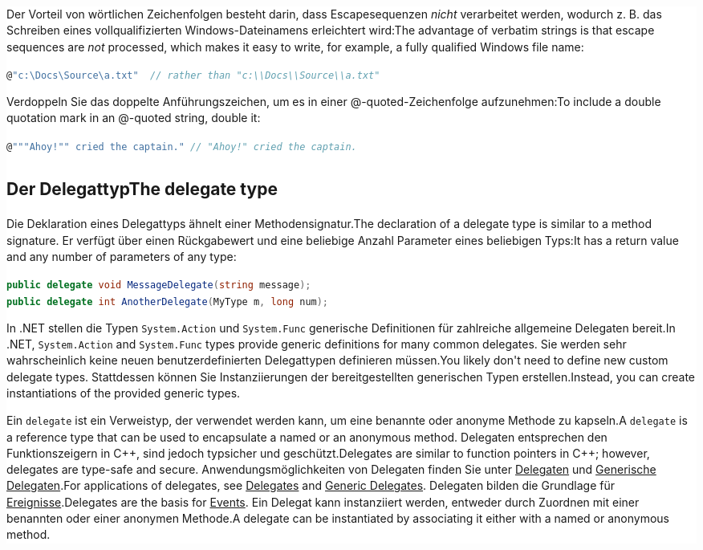 <span data-ttu-id="35bee-138">Der Vorteil von wörtlichen Zeichenfolgen besteht darin, dass Escapesequenzen *nicht* verarbeitet werden, wodurch z. B. das Schreiben eines vollqualifizierten Windows-Dateinamens erleichtert wird:</span><span class="sxs-lookup"><span data-stu-id="35bee-138">The advantage of verbatim strings is that escape sequences are *not* processed, which makes it easy to write, for example, a fully qualified Windows file name:</span></span>

```csharp
@"c:\Docs\Source\a.txt"  // rather than "c:\\Docs\\Source\\a.txt"
```

<span data-ttu-id="35bee-139">Verdoppeln Sie das doppelte Anführungszeichen, um es in einer @-quoted-Zeichenfolge aufzunehmen:</span><span class="sxs-lookup"><span data-stu-id="35bee-139">To include a double quotation mark in an @-quoted string, double it:</span></span>

```csharp
@"""Ahoy!"" cried the captain." // "Ahoy!" cried the captain.
```

## <a name="the-delegate-type"></a><span data-ttu-id="35bee-140">Der Delegattyp</span><span class="sxs-lookup"><span data-stu-id="35bee-140">The delegate type</span></span>

<span data-ttu-id="35bee-141">Die Deklaration eines Delegattyps ähnelt einer Methodensignatur.</span><span class="sxs-lookup"><span data-stu-id="35bee-141">The declaration of a delegate type is similar to a method signature.</span></span> <span data-ttu-id="35bee-142">Er verfügt über einen Rückgabewert und eine beliebige Anzahl Parameter eines beliebigen Typs:</span><span class="sxs-lookup"><span data-stu-id="35bee-142">It has a return value and any number of parameters of any type:</span></span>

```csharp
public delegate void MessageDelegate(string message);
public delegate int AnotherDelegate(MyType m, long num);
```

<span data-ttu-id="35bee-143">In .NET stellen die Typen `System.Action` und `System.Func` generische Definitionen für zahlreiche allgemeine Delegaten bereit.</span><span class="sxs-lookup"><span data-stu-id="35bee-143">In .NET, `System.Action` and `System.Func` types provide generic definitions for many common delegates.</span></span> <span data-ttu-id="35bee-144">Sie werden sehr wahrscheinlich keine neuen benutzerdefinierten Delegattypen definieren müssen.</span><span class="sxs-lookup"><span data-stu-id="35bee-144">You likely don't need to define new custom delegate types.</span></span> <span data-ttu-id="35bee-145">Stattdessen können Sie Instanziierungen der bereitgestellten generischen Typen erstellen.</span><span class="sxs-lookup"><span data-stu-id="35bee-145">Instead, you can create instantiations of the provided generic types.</span></span>

<span data-ttu-id="35bee-146">Ein `delegate` ist ein Verweistyp, der verwendet werden kann, um eine benannte oder anonyme Methode zu kapseln.</span><span class="sxs-lookup"><span data-stu-id="35bee-146">A `delegate` is a reference type that can be used to encapsulate a named or an anonymous method.</span></span> <span data-ttu-id="35bee-147">Delegaten entsprechen den Funktionszeigern in C++, sind jedoch typsicher und geschützt.</span><span class="sxs-lookup"><span data-stu-id="35bee-147">Delegates are similar to function pointers in C++; however, delegates are type-safe and secure.</span></span> <span data-ttu-id="35bee-148">Anwendungsmöglichkeiten von Delegaten finden Sie unter [Delegaten](../../programming-guide/delegates/index.md) und [Generische Delegaten](../../programming-guide/generics/generic-delegates.md).</span><span class="sxs-lookup"><span data-stu-id="35bee-148">For applications of delegates, see [Delegates](../../programming-guide/delegates/index.md) and [Generic Delegates](../../programming-guide/generics/generic-delegates.md).</span></span> <span data-ttu-id="35bee-149">Delegaten bilden die Grundlage für [Ereignisse](../../programming-guide/events/index.md).</span><span class="sxs-lookup"><span data-stu-id="35bee-149">Delegates are the basis for [Events](../../programming-guide/events/index.md).</span></span> <span data-ttu-id="35bee-150">Ein Delegat kann instanziiert werden, entweder durch Zuordnen mit einer benannten oder einer anonymen Methode.</span><span class="sxs-lookup"><span data-stu-id="35bee-150">A delegate can be instantiated by associating it either with a named or anonymous method.</span></span>

